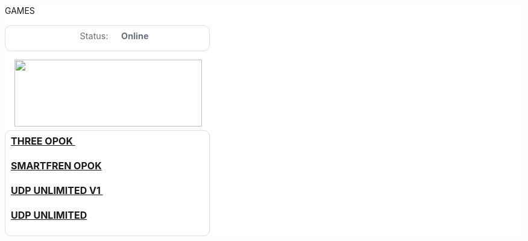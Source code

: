 GAMES</a></b></div></div></div><div class="separator" style="clear: both; color: #219959; font-size: 16px;"><div class="separator" style="clear: both;"><div class="col-lg-3 col-11 mb-3" style="background-color: glow; box-sizing: border-box; flex: 0 0 auto; margin-bottom: 1rem; margin-top: var(--bs-gutter-y); max-width: 100%; padding-left: calc(var(--bs-gutter-x) * .5); padding-right: calc(var(--bs-gutter-x) * .5); width: 340px;"><div class="clean-pricing-item" style="border-radius: 0.7rem; border: 1px solid rgb(221, 221, 221); box-sizing: border-box; overflow: hidden; padding: 9px; position: relative;"><div style="box-sizing: border-box; line-height: 1.1; margin-bottom: 0.2rem; margin-top: 0px;"><ul class="fa-ul pricing-list" style="background-color: white; box-sizing: border-box; color: #69707a; font-family: Metropolis, -apple-system, BlinkMacSystemFont, &quot;Segoe UI&quot;, Roboto, &quot;Helvetica Neue&quot;, Arial, sans-serif, &quot;Apple Color Emoji&quot;, &quot;Segoe UI Emoji&quot;, &quot;Segoe UI Symbol&quot;, &quot;Noto Color Emoji&quot;; font-size: 14.4px; list-style-type: none; margin-bottom: 0px; margin-left: 1.6em; margin-top: 0px; padding-left: 0px; text-align: left;"><li class="pricing-list-item" style="box-sizing: border-box; margin-bottom: 0.5rem; position: relative; text-align: center;"><span class="text-dark" color="rgba(var(--bs-dark-rgb), var(--bs-text-opacity)) !important" style="--bs-text-opacity: 1; box-sizing: border-box;">Status:&nbsp;<span class="text-success" color="rgba(var(--bs-success-rgb), var(--bs-text-opacity)) !important" style="--bs-text-opacity: 1; box-sizing: border-box; font-weight: bolder;"><span aria-hidden="true" class="spinner-grow spinner-grow-sm" role="status" style="animation: 0.75s linear 0s infinite normal none running spinner-grow; background-color: currentcolor; border-radius: 50%; box-sizing: border-box; display: inline-block; height: 1rem; opacity: 0; vertical-align: -0.125em; width: 1rem;"></span>&nbsp;Online</span></span></li></ul></div></div></div></div><div class="separator" style="clear: both;"><a href="#" style="margin-left: 1em; margin-right: 1em;"><img border="0" data-original-height="363" data-original-width="981" height="111" src="https://blogger.googleusercontent.com/img/b/R29vZ2xl/AVvXsEgcvOzvt6d_LpCdPNtFtKjgoOYE0Ra3nGNdS5o43QO5tWGc4NTUFxfKe3xbwtQ_ZJ6O7-JCKZvA1goaW_IZTrtpbrcAYtf4ZPDBbl-3_jkmhdwx3jXLDqRJzQaDBHmfv7L3vHn4uxAb-lJeRzU2ZWXuRcN9_39fG1gJ6qlf8ApqsyxYFnah7NLy7D1uzZ4/w311-h111/1000115090.png" width="311" /></a></div></div><div class="col-lg-3 col-11 mb-3" style="background-color: glow; box-sizing: border-box; color: #219959; flex: 0 0 auto; font-size: 16px; margin-bottom: 1rem; margin-top: var(--bs-gutter-y); max-width: 100%; padding-left: calc(var(--bs-gutter-x) * .5); padding-right: calc(var(--bs-gutter-x) * .5); width: 340px;"><div class="clean-pricing-item" style="border-radius: 0.7rem; border: 1px solid rgb(221, 221, 221); box-sizing: border-box; overflow: hidden; padding: 9px; position: relative;"><div style="box-sizing: border-box; line-height: 1.1; margin-bottom: 0.2rem; margin-top: 0px;"><b><a href="https://sfile.mobi/3B3SPPY6coe">THREE OPOK&nbsp;</a></b></div><div style="box-sizing: border-box; line-height: 1.1; margin-bottom: 0.2rem; margin-top: 0px;"><b><a href="https://sfile.mobi/3B3SPPY6coe"><br /></a></b></div><div style="box-sizing: border-box; line-height: 1.1; margin-bottom: 0.2rem; margin-top: 0px;"><b><a href="https://sfile.mobi/3B3SPPY6coe">SMARTFREN OPOK</a></b></div><div style="box-sizing: border-box; line-height: 1.1; margin-bottom: 0.2rem; margin-top: 0px;"><b><a href="https://sfile.mobi/3B3SPPY6coe"><br /></a></b></div><div style="box-sizing: border-box; line-height: 1.1; margin-bottom: 0.2rem; margin-top: 0px;"><b><a href="https://sfile.mobi/3B3SPPY6coe">UDP UNLIMITED V1&nbsp;</a></b></div><div style="box-sizing: border-box; line-height: 1.1; margin-bottom: 0.2rem; margin-top: 0px;"><a href="https://sfile.mobi/3B3SPPY6coe"><br /></a></div><div style="box-sizing: border-box; line-height: 1.1; margin-bottom: 0.2rem; margin-top: 0px;"><b><a href="https://sfile.mobi/3B3SPPY6coe">UDP UNLIMITED
